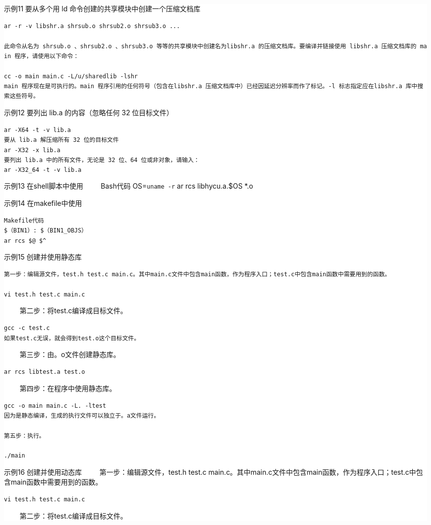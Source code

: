 示例11 要从多个用 ld 命令创建的共享模块中创建一个压缩文档库

    ar -r -v libshr.a shrsub.o shrsub2.o shrsub3.o ...
    
    此命令从名为 shrsub.o 、shrsub2.o 、shrsub3.o 等等的共享模块中创建名为libshr.a 的压缩文档库。要编译并链接使用 libshr.a 压缩文档库的 main 程序，请使用以下命令：

    cc -o main main.c -L/u/sharedlib -lshr
    main 程序现在是可执行的。main 程序引用的任何符号（包含在libshr.a 压缩文档库中）已经因延迟分辨率而作了标记。-l 标志指定应在libshr.a 库中搜索这些符号。

示例12 要列出 lib.a 的内容（忽略任何 32 位目标文件）

    ar -X64 -t -v lib.a
    要从 lib.a 解压缩所有 32 位的目标文件
    ar -X32 -x lib.a
    要列出 lib.a 中的所有文件，无论是 32 位、64 位或非对象，请输入：
    ar -X32_64 -t -v lib.a
    
示例13 在shell脚本中使用
　　
    Bash代码
    OS=`uname -r`
    ar rcs libhycu.a.$OS *.o

示例14 在makefile中使用
    
    Makefile代码
    $（BIN1）: $（BIN1_OBJS）
    ar rcs $@ $^

示例15 创建并使用静态库

    第一步：编辑源文件，test.h test.c main.c。其中main.c文件中包含main函数，作为程序入口；test.c中包含main函数中需要用到的函数。
   
    vi test.h test.c main.c
　　
    第二步：将test.c编译成目标文件。
    
    gcc -c test.c
    如果test.c无误，就会得到test.o这个目标文件。
　　
    第三步：由。o文件创建静态库。
    
    ar rcs libtest.a test.o
　　
    第四步：在程序中使用静态库。
    
    gcc -o main main.c -L. -ltest
    因为是静态编译，生成的执行文件可以独立于。a文件运行。

    第五步：执行。
    
    ./main

示例16 创建并使用动态库
　　
    第一步：编辑源文件，test.h test.c main.c。其中main.c文件中包含main函数，作为程序入口；test.c中包含main函数中需要用到的函数。
    
    vi test.h test.c main.c
　　
    第二步：将test.c编译成目标文件。
    